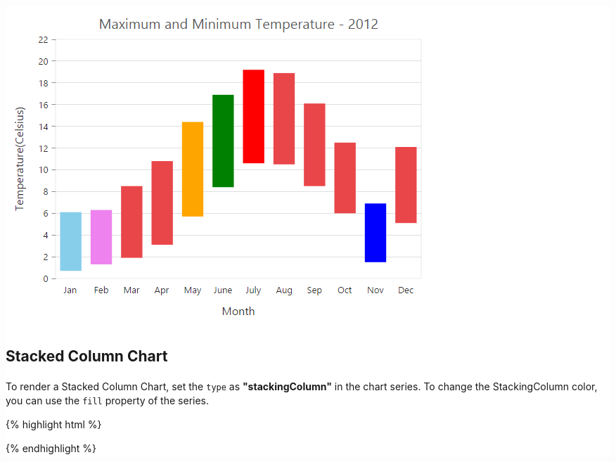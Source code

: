 ![RangeColumn Color](Chart-Types_images/Chart-Types_img20.png)

## Stacked Column Chart

To render a Stacked Column Chart, set the `type` as **"stackingColumn"** in the chart series. To change the StackingColumn color, you can use the `fill` property of the series.

{% highlight html %}

<ej-chart id="chartcontainer">
    <e-seriescollection>
        <e-series type="stackingColumn" fill="#E94649">
	  </e-series>
   </e-seriescollection>
</ej-chart>

{% endhighlight %}
